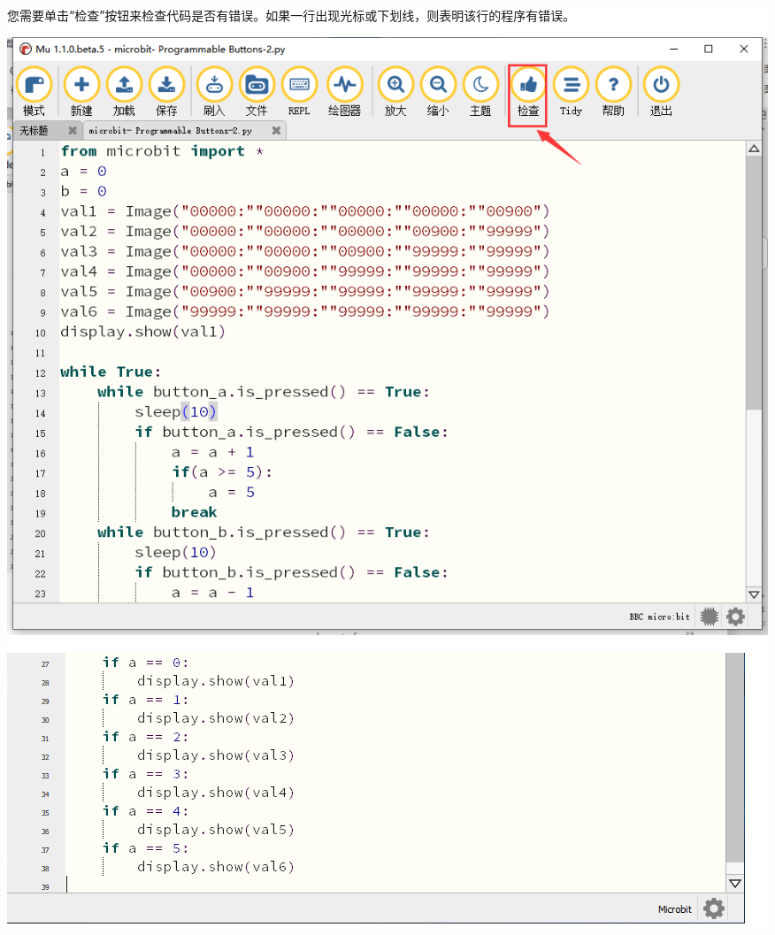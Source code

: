 您需要单击“检查”按钮来检查代码是否有错误。如果一行出现光标或下划线，则表明该行的程序有错误。

![](media/a59989d5f01fb5eb50a8b3271759a1cb.png)

![](media/94849305cba4d1cb307d2d73376f4e18.png)
